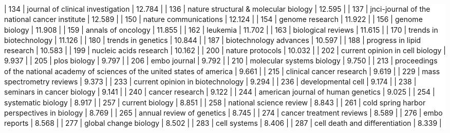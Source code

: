 | 134     | journal of   clinical investigation      | 12.784  |
| 136     | nature  structural  & molecular biology  | 12.595  |
| 137     | jnci-journal of the national cancer  institute | 12.589  |
| 150     | nature  communications                   | 12.124  |
| 154     | genome research                          | 11.922  |
| 156     | genome biology                           | 11.908  |
| 159     | annals of oncology                       | 11.855  |
| 162     | leukemia                                 | 11.702  |
| 163     | biological reviews                       | 11.615  |
| 170     | trends in   biotechnology                | 11.126  |
| 180     | trends in   genetics                     | 10.844  |
| 187     | biotechnology advances                   | 10.597  |
| 188     | progress in  lipid  research             | 10.583  |
| 199     | nucleic acids research                   | 10.162  |
| 200     | nature protocols                         | 10.032  |
| 202     | current opinion  in cell biology         | 9.937   |
| 205     | plos biology                             | 9.797   |
| 206     | embo journal                             | 9.792   |
| 210     | molecular  systems  biology              | 9.750   |
| 213     | proceedings of the national academy of  sciences of the united  states of america | 9.661   |
| 215     | clinical cancer research                 | 9.619   |
| 229     | mass spectrometry reviews                | 9.373   |
| 233     | current opinion in biotechnology         | 9.294   |
| 236     | developmental   cell                     | 9.174   |
| 238     | seminars in   cancer biology             | 9.141   |
| 240     | cancer research                          | 9.122   |
| 244     | american journal  of human genetics      | 9.025   |
| 254     | systematic   biology                     | 8.917   |
| 257     | current biology                          | 8.851   |
| 258     | national science   review                | 8.843   |
| 261     | cold spring harbor perspectives in  biology | 8.769   |
| 265     | annual review of genetics                | 8.745   |
| 274     | cancer treatment  reviews                | 8.589   |
| 276     | embo reports                             | 8.568   |
| 277     | global change biology                    | 8.502   |
| 283     | cell systems                             | 8.406   |
| 287     | cell death and differentiation           | 8.339   |